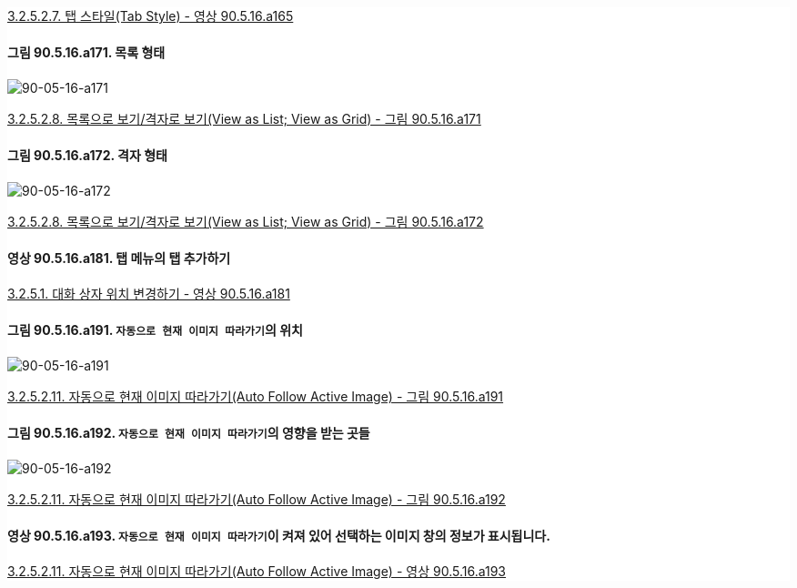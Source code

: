 [3.2.5.2.7. 탭 스타일(Tab Style) - 영상 90.5.16.a165](./03-02-05-02-07-tab_style.md#90-05-16-a165)

<a id="90-05-16-a171"></a>

#### 그림 90.5.16.a171. 목록 형태
![90-05-16-a171](https://github.com/wonder13662/gimp/assets/15767104/cfff81c3-b12d-4681-ba8c-95e097e38aae)

[3.2.5.2.8. 목록으로 보기/격자로 보기(View as List; View as Grid) - 그림 90.5.16.a171](./03-02-05-02-08-view_as_list_or_grid.md#90-05-16-a171)

<a id="90-05-16-a172"></a>

#### 그림 90.5.16.a172. 격자 형태
![90-05-16-a172](https://github.com/wonder13662/gimp/assets/15767104/345769c7-554d-4f9e-9f1a-8d9c7cd71336)

[3.2.5.2.8. 목록으로 보기/격자로 보기(View as List; View as Grid) - 그림 90.5.16.a172](./03-02-05-02-08-view_as_list_or_grid.md#90-05-16-a172)

<a id="90-05-16-a181"></a>

#### 영상 90.5.16.a181. 탭 메뉴의 탭 추가하기
<video controls="controls" width="640" height="360" environment="MacOS:Sonoma 14.2.1 GIMP 2.10.36" src="https://github.com/wonder13662/gimp/assets/15767104/5831e5d3-eb1f-403a-a7ff-55fd7b8fb6df"></video>

[3.2.5.1. 대화 상자 위치 변경하기 - 영상 90.5.16.a181](./03-02-05-01-organizing-dialogs.md#90-05-16-a181)

<a id="90-05-16-a191"></a>

#### 그림 90.5.16.a191. `자동으로 현재 이미지 따라가기`의 위치
![90-05-16-a191](https://github.com/wonder13662/gimp/assets/15767104/d04ba8f7-1fa3-410a-bd62-865456ade58e)

[3.2.5.2.11. 자동으로 현재 이미지 따라가기(Auto Follow Active Image) - 그림 90.5.16.a191](./03-02-05-02-11-auto_follow_active_image.md#90-05-16-a191)

<a id="90-05-16-a192"></a>

#### 그림 90.5.16.a192. `자동으로 현재 이미지 따라가기`의 영향을 받는 곳들
![90-05-16-a192](https://github.com/wonder13662/gimp/assets/15767104/fed7b9af-01dd-49e3-a458-67ad7d8fd8a1)

[3.2.5.2.11. 자동으로 현재 이미지 따라가기(Auto Follow Active Image) - 그림 90.5.16.a192](./03-02-05-02-11-auto_follow_active_image.md#90-05-16-a192)

<a id="90-05-16-a193"></a>

#### 영상 90.5.16.a193. `자동으로 현재 이미지 따라가기`이 켜져 있어 선택하는 이미지 창의 정보가 표시됩니다.
<video controls="controls" width="640" height="360" environment="MacOS:Sonoma 14.2.1 GIMP 2.10.36" src="https://github.com/wonder13662/gimp/assets/15767104/037cf11c-c7a7-4b50-8414-3fc73b0c6e45"></video>

[3.2.5.2.11. 자동으로 현재 이미지 따라가기(Auto Follow Active Image) - 영상 90.5.16.a193](./03-02-05-02-11-auto_follow_active_image.md#90-05-16-a193)

<a id="90-05-16-a194"></a>
